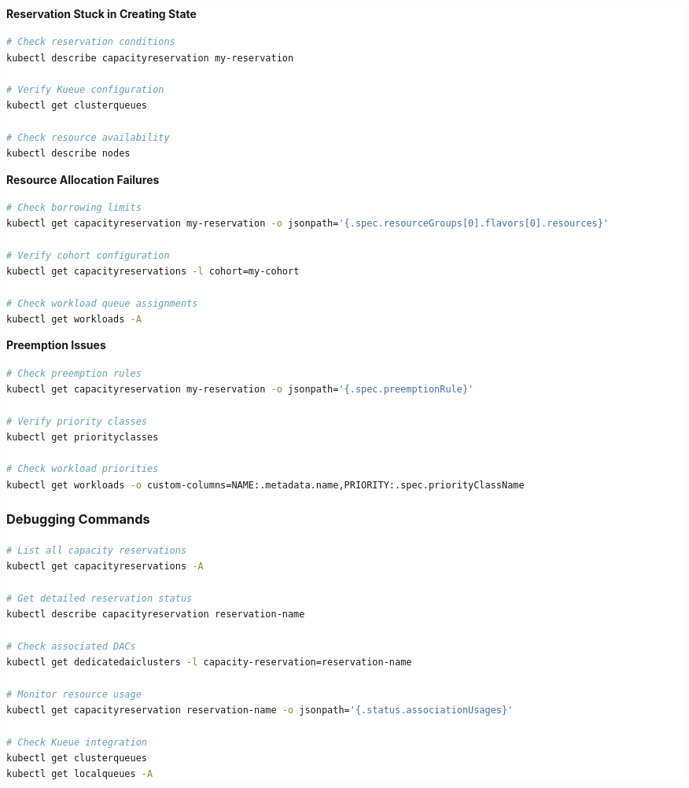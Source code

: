 **Reservation Stuck in Creating State**
```bash
# Check reservation conditions
kubectl describe capacityreservation my-reservation

# Verify Kueue configuration
kubectl get clusterqueues

# Check resource availability
kubectl describe nodes
```

**Resource Allocation Failures**
```bash
# Check borrowing limits
kubectl get capacityreservation my-reservation -o jsonpath='{.spec.resourceGroups[0].flavors[0].resources}'

# Verify cohort configuration
kubectl get capacityreservations -l cohort=my-cohort

# Check workload queue assignments
kubectl get workloads -A
```

**Preemption Issues**
```bash
# Check preemption rules
kubectl get capacityreservation my-reservation -o jsonpath='{.spec.preemptionRule}'

# Verify priority classes
kubectl get priorityclasses

# Check workload priorities
kubectl get workloads -o custom-columns=NAME:.metadata.name,PRIORITY:.spec.priorityClassName
```

### Debugging Commands

```bash
# List all capacity reservations
kubectl get capacityreservations -A

# Get detailed reservation status
kubectl describe capacityreservation reservation-name

# Check associated DACs
kubectl get dedicatedaiclusters -l capacity-reservation=reservation-name

# Monitor resource usage
kubectl get capacityreservation reservation-name -o jsonpath='{.status.associationUsages}'

# Check Kueue integration
kubectl get clusterqueues
kubectl get localqueues -A
```

